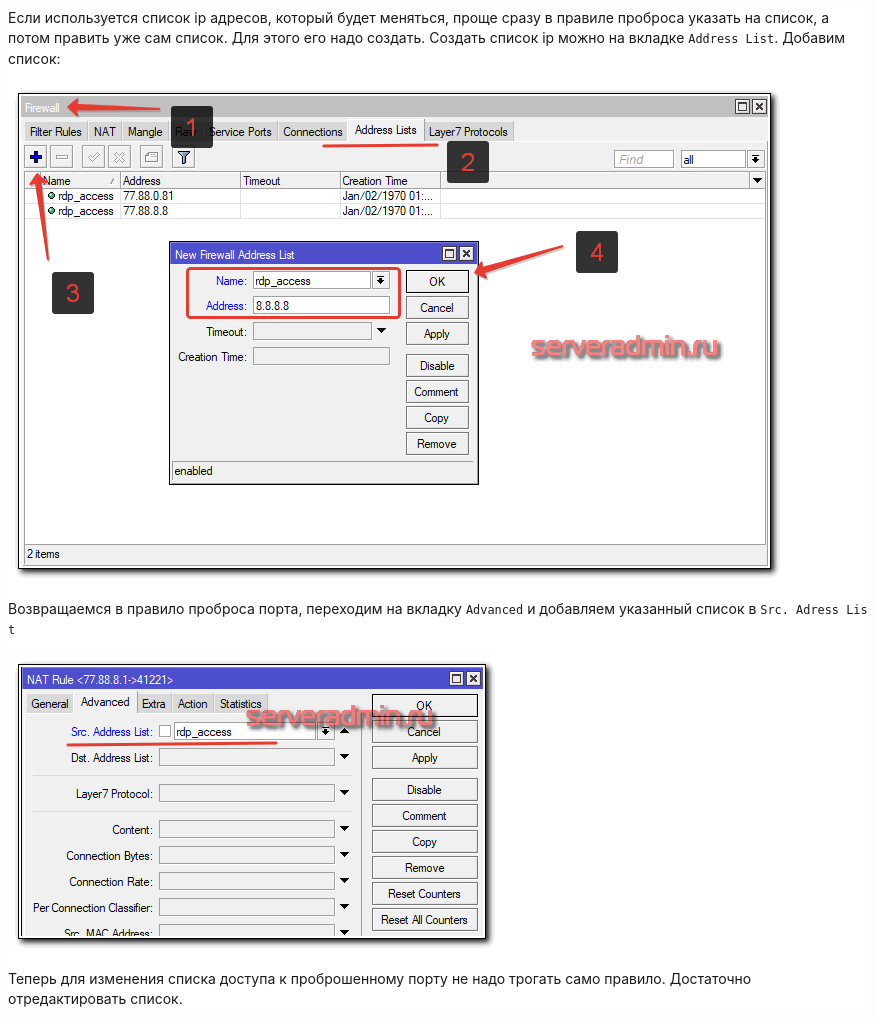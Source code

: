 Если используется список ip адресов, который будет меняться, проще сразу в правиле проброса указать на список, а потом править уже сам список. Для этого его надо создать. Создать список ip можно на вкладке `Address List`. Добавим список:

<img src="pics/18.png">

Возвращаемся в правило проброса порта, переходим на вкладку `Advanced` и добавляем указанный список в `Src. Adress List`

<img src="pics/19.png">

Теперь для изменения списка доступа к проброшенному порту не надо трогать само правило. Достаточно отредактировать список.
